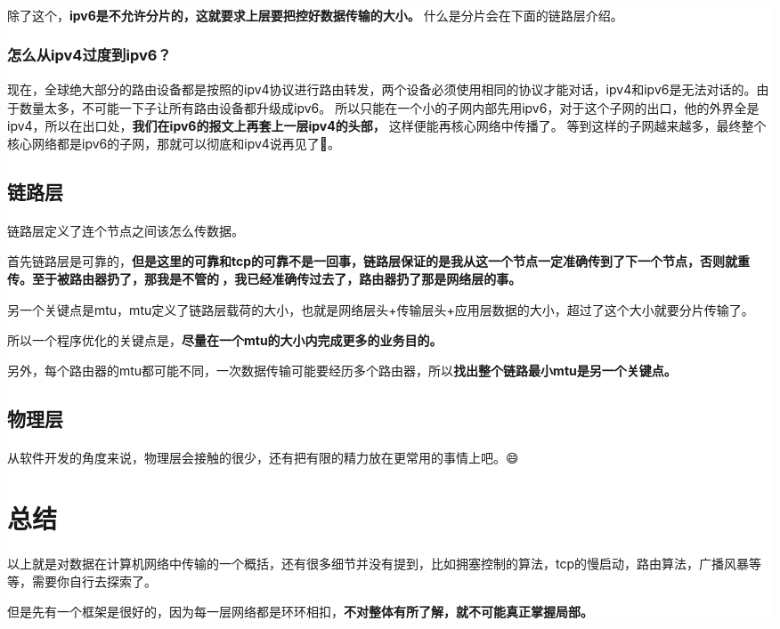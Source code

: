除了这个，**ipv6是不允许分片的，这就要求上层要把控好数据传输的大小。** 什么是分片会在下面的链路层介绍。

### 怎么从ipv4过度到ipv6？
现在，全球绝大部分的路由设备都是按照的ipv4协议进行路由转发，两个设备必须使用相同的协议才能对话，ipv4和ipv6是无法对话的。由于数量太多，不可能一下子让所有路由设备都升级成ipv6。
所以只能在一个小的子网内部先用ipv6，对于这个子网的出口，他的外界全是ipv4，所以在出口处，**我们在ipv6的报文上再套上一层ipv4的头部，** 这样便能再核心网络中传播了。
等到这样的子网越来越多，最终整个核心网络都是ipv6的子网，那就可以彻底和ipv4说再见了👋。

## 链路层
链路层定义了连个节点之间该怎么传数据。

首先链路层是可靠的，**但是这里的可靠和tcp的可靠不是一回事，链路层保证的是我从这一个节点一定准确传到了下一个节点，否则就重传。至于被路由器扔了，那我是不管的
，我已经准确传过去了，路由器扔了那是网络层的事。**

另一个关键点是mtu，mtu定义了链路层载荷的大小，也就是网络层头+传输层头+应用层数据的大小，超过了这个大小就要分片传输了。

所以一个程序优化的关键点是，**尽量在一个mtu的大小内完成更多的业务目的。**

另外，每个路由器的mtu都可能不同，一次数据传输可能要经历多个路由器，所以**找出整个链路最小mtu是另一个关键点。**

## 物理层

从软件开发的角度来说，物理层会接触的很少，还有把有限的精力放在更常用的事情上吧。😄

# 总结
以上就是对数据在计算机网络中传输的一个概括，还有很多细节并没有提到，比如拥塞控制的算法，tcp的慢启动，路由算法，广播风暴等等，需要你自行去探索了。

但是先有一个框架是很好的，因为每一层网络都是环环相扣，**不对整体有所了解，就不可能真正掌握局部。**
